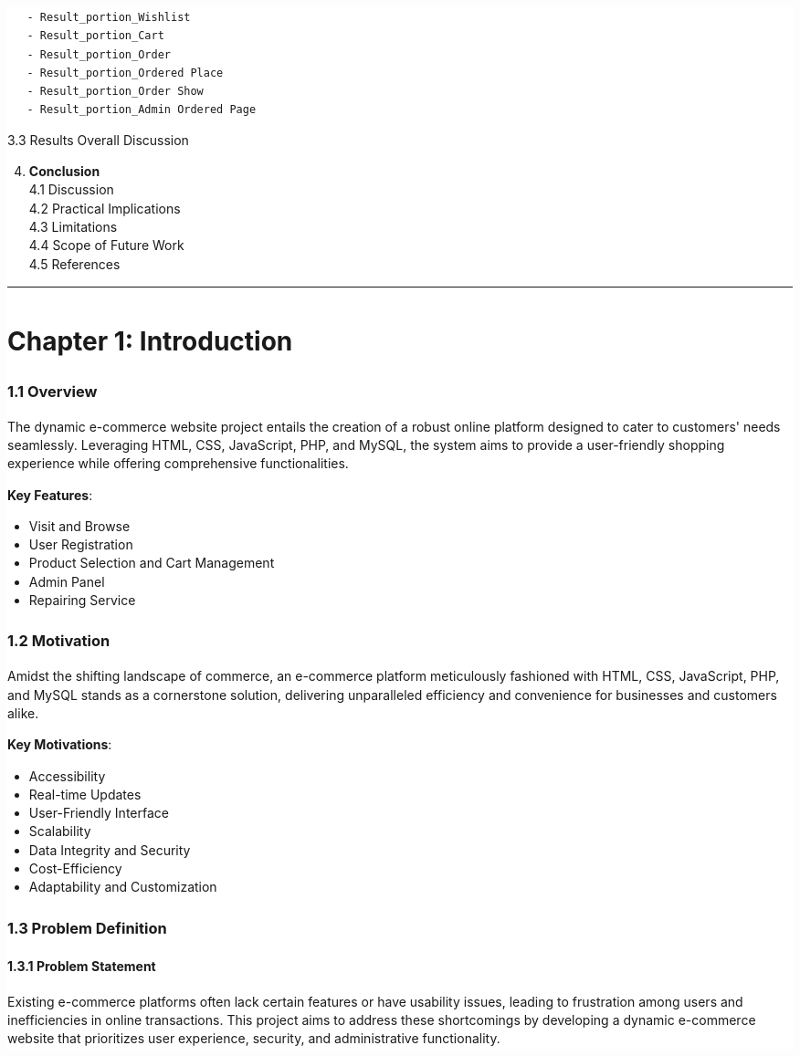        - Result_portion_Wishlist  
       - Result_portion_Cart  
       - Result_portion_Order  
       - Result_portion_Ordered Place  
       - Result_portion_Order Show  
       - Result_portion_Admin Ordered Page  
   3.3 Results Overall Discussion  

4. **Conclusion**  
   4.1 Discussion  
   4.2 Practical Implications  
   4.3 Limitations  
   4.4 Scope of Future Work  
   4.5 References  

---

# Chapter 1: Introduction

### 1.1 Overview  
The dynamic e-commerce website project entails the creation of a robust online platform designed to cater to customers' needs seamlessly. Leveraging HTML, CSS, JavaScript, PHP, and MySQL, the system aims to provide a user-friendly shopping experience while offering comprehensive functionalities.

**Key Features**:  
- Visit and Browse  
- User Registration  
- Product Selection and Cart Management  
- Admin Panel  
- Repairing Service  

### 1.2 Motivation  
Amidst the shifting landscape of commerce, an e-commerce platform meticulously fashioned with HTML, CSS, JavaScript, PHP, and MySQL stands as a cornerstone solution, delivering unparalleled efficiency and convenience for businesses and customers alike.

**Key Motivations**:  
- Accessibility  
- Real-time Updates  
- User-Friendly Interface  
- Scalability  
- Data Integrity and Security  
- Cost-Efficiency  
- Adaptability and Customization  

### 1.3 Problem Definition

#### 1.3.1 Problem Statement  
Existing e-commerce platforms often lack certain features or have usability issues, leading to frustration among users and inefficiencies in online transactions. This project aims to address these shortcomings by developing a dynamic e-commerce website that prioritizes user experience, security, and administrative functionality.
